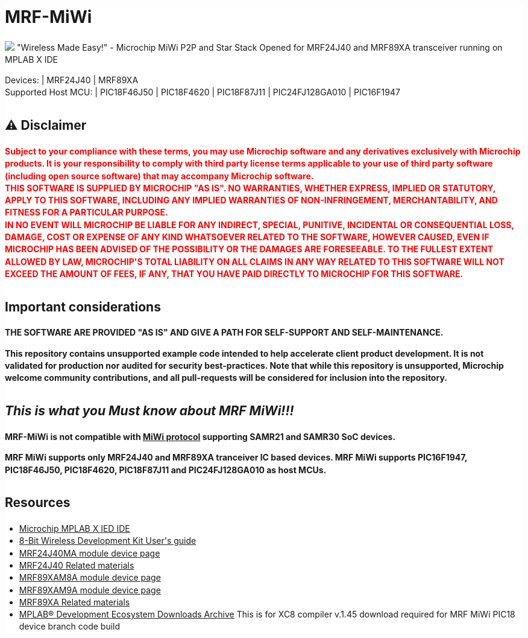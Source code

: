 # MRF-MiWi

<img src="resources/media/IoT-Made-Easy-Logo.png" width=100>
"Wireless Made Easy!" - Microchip MiWi P2P and Star Stack Opened for MRF24J40 and MRF89XA transceiver running on MPLAB X IDE

Devices: | MRF24J40 | MRF89XA <br /> Supported Host MCU: | PIC18F46J50 | PIC18F4620 | PIC18F87J11 | PIC24FJ128GA010 | PIC16F1947


## ⚠ Disclaimer
<p><span style="color:red"><b>
Subject to your compliance with these terms, you may use Microchip software and any derivatives exclusively with Microchip products. It is your responsibility to comply with third party license terms applicable to your use of third party software (including open source software) that may accompany Microchip software.<br>
THIS SOFTWARE IS SUPPLIED BY MICROCHIP "AS IS". NO WARRANTIES, WHETHER EXPRESS, IMPLIED OR STATUTORY, APPLY TO THIS SOFTWARE, INCLUDING ANY IMPLIED WARRANTIES OF NON-INFRINGEMENT, MERCHANTABILITY, AND FITNESS FOR A PARTICULAR PURPOSE.<br>
IN NO EVENT WILL MICROCHIP BE LIABLE FOR ANY INDIRECT, SPECIAL, PUNITIVE, INCIDENTAL OR CONSEQUENTIAL LOSS, DAMAGE, COST OR EXPENSE OF ANY KIND WHATSOEVER RELATED TO THE SOFTWARE, HOWEVER CAUSED, EVEN IF MICROCHIP HAS BEEN ADVISED OF THE POSSIBILITY OR THE DAMAGES ARE FORESEEABLE. TO THE FULLEST EXTENT ALLOWED BY LAW, MICROCHIP'S TOTAL LIABILITY ON ALL CLAIMS IN ANY WAY RELATED TO THIS SOFTWARE WILL NOT EXCEED THE AMOUNT OF FEES, IF ANY, THAT YOU HAVE PAID DIRECTLY TO MICROCHIP FOR THIS SOFTWARE.
</span></p></b>

## Important considerations

<b>THE SOFTWARE ARE PROVIDED "AS IS" AND GIVE A PATH FOR SELF-SUPPORT AND SELF-MAINTENANCE.

This repository contains unsupported example code intended to help accelerate client product development. It is not validated for production nor audited for security best-practices. Note that while this repository is unsupported, Microchip welcome community contributions, and all pull-requests will be considered for inclusion into the repository.
</b>

## *This is what you Must know about MRF MiWi!!!*

<b>MRF-MiWi is not compatible with [MiWi protocol](https://www.microchip.com/en-us/products/wireless-connectivity/sub-ghz/miwi-protocol) supporting SAMR21 and SAMR30 SoC devices.

  MRF MiWi supports only MRF24J40 and MRF89XA tranceiver IC based devices. MRF MiWi supports PIC16F1947, PIC18F46J50, PIC18F4620, PIC18F87J11 and PIC24FJ128GA010 as host MCUs.
</b>

## Resources

- [Microchip MPLAB X IED IDE](https://www.microchip.com/en-us/development-tools-tools-and-software/mplab-x-ide)
- [8-Bit Wireless Development Kit User's guide](resources/media/8-Bit%20Wireless%20Development%20Kit%20User's%20guide.pdf)
- [MRF24J40MA module device page](https://www.microchip.com/en-us/product/MRF24J40MA)
- [MRF24J40 Related materials](resources/media/MRF24J40)
- [MRF89XAM8A module device page](https://www.microchip.com/en-us/product/MRF89XAM8A)
- [MRF89XAM9A module device page](https://www.microchip.com/en-us/product/MRF89XAM9A)
- [MRF89XA Related materials](resources/media/MRF89XA)
- [MPLAB® Development Ecosystem Downloads Archive](https://www.microchip.com/en-us/development-tools-tools-and-software/mplab-ecosystem-downloads-archive) This is for XC8 compiler v.1.45 download required for MRF MiWi PIC18 device branch code build
